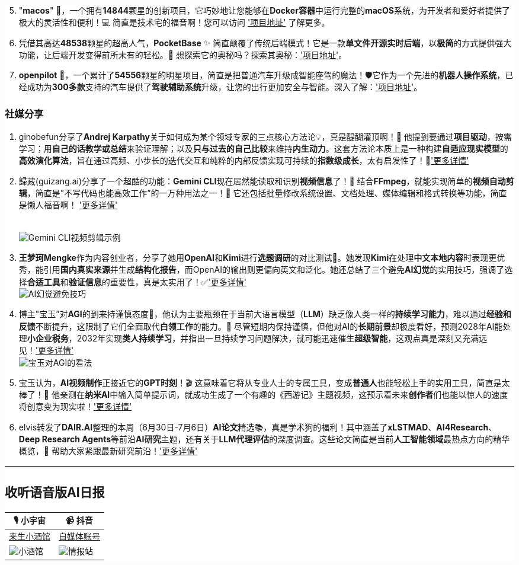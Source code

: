 5.  "**macos**" 🤯，一个拥有**14844**颗星的创新项目，它巧妙地让您能够在**Docker容器**中运行完整的**macOS**系统，为开发者和爱好者提供了极大的灵活性和便利！💻 简直是技术宅的福音啊！您可以访问 ['项目地址'](https://github.com/dockur/macos) 了解更多。

6.  凭借其高达**48538**颗星的超高人气，**PocketBase** ✨ 简直颠覆了传统后端模式！它是一款**单文件开源实时后端**，以**极简**的方式提供强大功能，让后端开发变得前所未有的轻松。🚀 想探索它的奥秘吗？探索其奥秘：['项目地址'](https://github.com/pocketbase/pocketbase)。

7.  **openpilot** 🚗，一个累计了**54556**颗星的明星项目，简直是把普通汽车升级成智能座驾的魔法！🛡️它作为一个先进的**机器人操作系统**，已经成功为**300多款**支持的汽车提供了**驾驶辅助系统**升级，让您的出行更加安全与智能。深入了解：['项目地址'](https://github.com/commaai/openpilot)。

### 社媒分享
1.  ginobefun分享了**Andrej Karpathy**关于如何成为某个领域专家的三点核心方法论💡，真是醍醐灌顶啊！🤔 他提到要通过**项目驱动**，按需学习；用**自己的话教学或总结**来验证理解；以及**只与过去的自己比较**来维持**内生动力**。这套方法论本质上是一种构建**自适应现实模型**的**高效演化算法**，旨在通过高频、小步长的迭代交互和纯粹的内部反馈实现可持续的**指数级成长**，太有启发性了！🚀['更多详情'](https://x.com/hongming731/status/1942199039572988243)

2.  歸藏(guizang.ai)分享了一个超酷的功能：**Gemini CLI**现在居然能读取和识别**视频信息**了！🎥 结合**FFmpeg**，就能实现简单的**视频自动剪辑**，简直是"不写代码也能高效工作”的一万种用法之一！🤩 它还包括批量修改系统设置、文档处理、媒体编辑和格式转换等功能，简直是懒人福音啊！    ['更多详情'](https://x.com/op7418/status/1942115134861988111)

    <br/> ![Gemini CLI视频剪辑示例](https://cdn.jsdmirror.cn/gh/justlovemaki/imagehub@main/assets/2025/07/news_01jzjv4nzgegrt8khpfrdetxvh.jpg) <br/>


3.  **王梦珂Mengke**作为内容创业者，分享了她用**OpenAI**和**Kimi**进行**选题调研**的对比测试🤔。她发现**Kimi**在处理**中文本地内容**时表现更优秀，能引用**国内真实来源**并生成**结构化报告**，而OpenAI的输出则更偏向英文和泛化。她还总结了三个避免**AI幻觉**的实用技巧，强调了选择**合适工具**和**验证信息**的重要性，真是太实用了！✅['更多详情'](https://m.okjike.com/originalPosts/686b3a22003901b6354d826b)
    <br/> ![AI幻觉避免技巧](https://cdnv2.ruguoapp.com/LPFqmIfBjaQ39Yos77GRVZg015Gq4X.jpg) <br/>


4.  博主"宝玉”对**AGI**的到来持谨慎态度🧐，他认为主要瓶颈在于当前大语言模型（**LLM**）缺乏像人类一样的**持续学习能力**，难以通过**经验和反馈**不断提升，这限制了它们全面取代**白领工作**的能力。🔮 尽管短期内保持谨慎，但他对AI的**长期前景**却极度看好，预测2028年AI能处理**小企业税务**，2032年实现**类人持续学习**，并指出一旦持续学习问题解决，就可能迅速催生**超级智能**，这观点真是深刻又充满远见！['更多详情'](https://x.com/dotey/status/1942023649248038915)
    <br/> ![宝玉对AGI的看法](https://cdn.jsdmirror.cn/gh/justlovemaki/imagehub@main/assets/2025/07/news_01jzjv4sqzerpbeh82fh2vvw0w.jpg) <br/>


5.  宝玉认为，**AI视频制作**正接近它的**GPT时刻**！🎬 这意味着它将从专业人士的专属工具，变成**普通人**也能轻松上手的实用工具，简直是太棒了！🤩 他亲测在**纳米AI**中输入简单提示词，就成功生成了一个有趣的《西游记》主题视频，这预示着未来**创作者**们也能以惊人的速度将创意变为现实啦！['更多详情'](https://x.com/dotey/status/1941993291349967168)
    <video src="https://cdn.jsdmirror.cn/gh/justlovemaki/imagehub@main/assets/2025/07/news_01jzjv4wnkejbtscx4ejjamkcj.mp4" controls="controls" width="100%"></video>


6.  elvis转发了**DAIR.AI**整理的本周（6月30日-7月6日）**AI论文**精选📚，真是学术狗的福利！其中涵盖了**xLSTMAD**、**AI4Research**、**Deep Research Agents**等前沿**AI研究**主题，还有关于**LLM代理评估**的深度调查。这些论文简直是当前**人工智能领域**最热点方向的精华概览，🔬 帮助大家紧跟最新研究前沿！['更多详情'](https://x.com/omarsar0/status/1941944565990064129)

---

## **收听语音版AI日报**

| 🎙️ **小宇宙** | 📹 **抖音** |
| --- | --- |
| [来生小酒馆](https://www.xiaoyuzhoufm.com/podcast/683c62b7c1ca9cf575a5030e)  |   [自媒体账号](https://www.douyin.com/user/MS4wLjABAAAAwpwqPQlu38sO38VyWgw9ZjDEnN4bMR5j8x111UxpseHR9DpB6-CveI5KRXOWuFwG)| 
| ![小酒馆](https://cdn.jsdmirror.com/gh/justlovemaki/imagehub@main/logo/f959f7984e9163fc50d3941d79a7f262.md.png) | ![情报站](https://cdn.jsdmirror.com/gh/justlovemaki/imagehub@main/logo/7fc30805eeb831e1e2baa3a240683ca3.md.png) |

    

